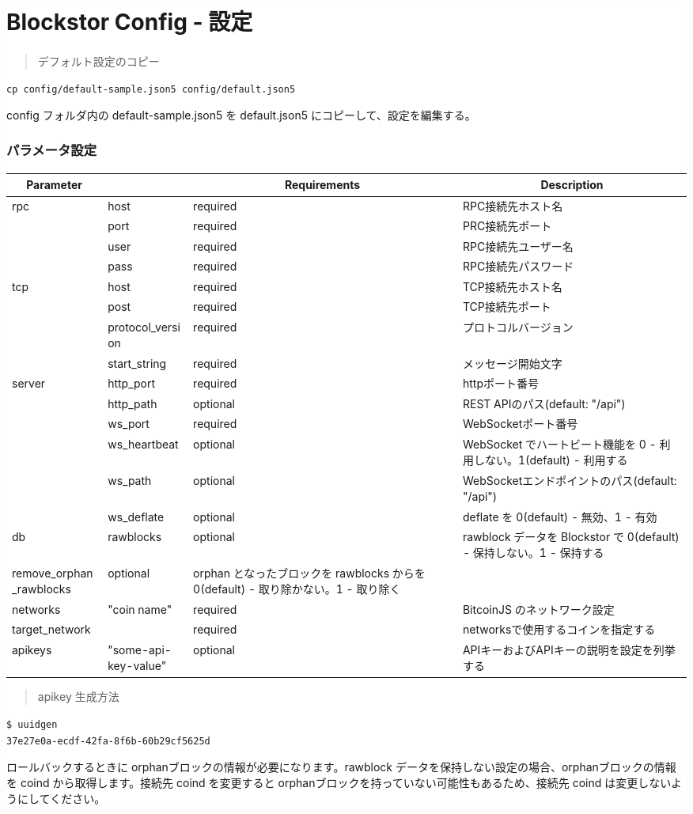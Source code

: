 # Blockstor Config - 設定
> デフォルト設定のコピー

```
cp config/default-sample.json5 config/default.json5

```

config フォルダ内の default-sample.json5 を default.json5 にコピーして、設定を編集する。

### パラメータ設定
Parameter |   | Requirements | Description
--------- | - | ------------ | -----------
rpc | host | required | RPC接続先ホスト名
    | port | required | PRC接続先ポート
    | user | required | RPC接続先ユーザー名
    | pass | required | RPC接続先パスワード
tcp | host | required | TCP接続先ホスト名
    | post | required | TCP接続先ポート
    | protocol_version | required | プロトコルバージョン
    | start_string | required | メッセージ開始文字
server | http_port | required | httpポート番号
       | http_path | optional | REST APIのパス(default: "/api")
       | ws_port | required | WebSocketポート番号
       | ws_heartbeat | optional | WebSocket でハートビート機能を 0 - 利用しない。1(default) - 利用する
       | ws_path | optional | WebSocketエンドポイントのパス(default: "/api")
       | ws_deflate | optional | deflate を 0(default) - 無効、1 - 有効
db | rawblocks | optional | rawblock データを Blockstor で 0(default) - 保持しない。1 - 保持する
   | remove_orphan_rawblocks | optional | orphan となったブロックを rawblocks からを 0(default) - 取り除かない。1 - 取り除く
networks | "coin name" | required | BitcoinJS のネットワーク設定
target_network | | required | networksで使用するコインを指定する
apikeys | "some-api-key-value" | optional | APIキーおよびAPIキーの説明を設定を列挙する

> apikey 生成方法

```
$ uuidgen
37e27e0a-ecdf-42fa-8f6b-60b29cf5625d
```

<aside class="warning">
ロールバックするときに orphanブロックの情報が必要になります。rawblock データを保持しない設定の場合、orphanブロックの情報を coind から取得します。接続先 coind を変更すると orphanブロックを持っていない可能性もあるため、接続先 coind は変更しないようにしてください。
</aside>
